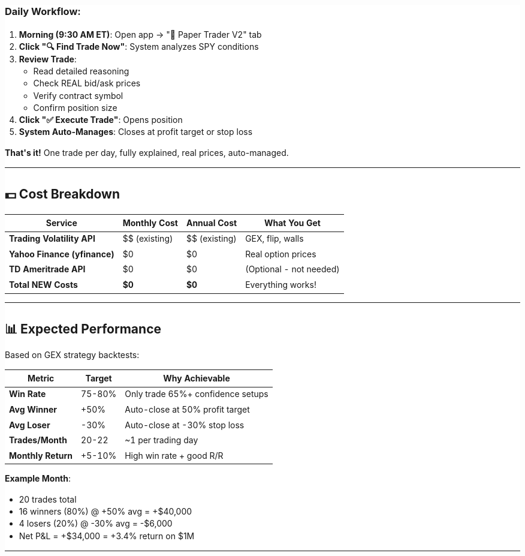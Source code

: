 
### Daily Workflow:

1. **Morning (9:30 AM ET)**: Open app → "🤖 Paper Trader V2" tab
2. **Click "🔍 Find Trade Now"**: System analyzes SPY conditions
3. **Review Trade**:
   - Read detailed reasoning
   - Check REAL bid/ask prices
   - Verify contract symbol
   - Confirm position size
4. **Click "✅ Execute Trade"**: Opens position
5. **System Auto-Manages**: Closes at profit target or stop loss

**That's it!** One trade per day, fully explained, real prices, auto-managed.

---

## 💵 Cost Breakdown

| Service | Monthly Cost | Annual Cost | What You Get |
|---------|--------------|-------------|--------------|
| **Trading Volatility API** | $$ (existing) | $$ (existing) | GEX, flip, walls |
| **Yahoo Finance (yfinance)** | $0 | $0 | Real option prices |
| **TD Ameritrade API** | $0 | $0 | (Optional - not needed) |
| **Total NEW Costs** | **$0** | **$0** | Everything works! |

---

## 📊 Expected Performance

Based on GEX strategy backtests:

| Metric | Target | Why Achievable |
|--------|--------|----------------|
| **Win Rate** | 75-80% | Only trade 65%+ confidence setups |
| **Avg Winner** | +50% | Auto-close at 50% profit target |
| **Avg Loser** | -30% | Auto-close at -30% stop loss |
| **Trades/Month** | 20-22 | ~1 per trading day |
| **Monthly Return** | +5-10% | High win rate + good R/R |

**Example Month**:
- 20 trades total
- 16 winners (80%) @ +50% avg = +$40,000
- 4 losers (20%) @ -30% avg = -$6,000
- Net P&L = +$34,000 = +3.4% return on $1M

---
